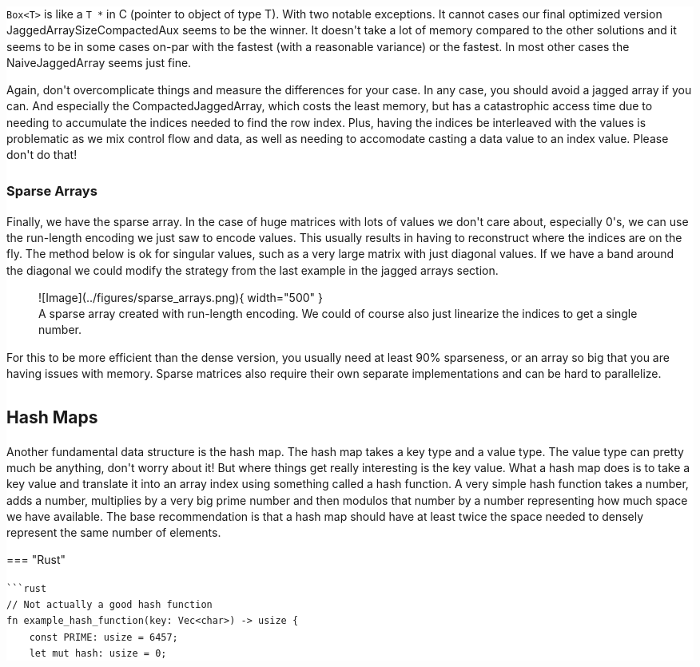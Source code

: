 ```Box<T>``` is like a ```T *``` in C (pointer to object of type T). With two notable exceptions. It cannot
cases our final optimized version JaggedArraySizeCompactedAux seems to be the winner. It doesn't take a lot of
memory compared to the other solutions and it seems to be in some cases on-par with the fastest
(with a reasonable variance) or the fastest. In most other cases the NaiveJaggedArray seems just fine.

Again, don't overcomplicate things and measure the differences for your case. In any case, you should
avoid a jagged array if you can. And especially the CompactedJaggedArray, which costs the least memory, but
has a catastrophic access time due to needing to accumulate the indices needed to find the row index. Plus,
having the indices be interleaved with the values is problematic as we mix control flow and data, as well
as needing to accomodate casting a data value to an index value. Please don't do that!

### Sparse Arrays
Finally, we have the sparse array. In the case of huge matrices with lots of values we don't care about,
especially 0's, we can use the run-length encoding we just saw to encode values. This usually results
in having to reconstruct where the indices are on the fly. The method below is ok for singular values,
such as a very large matrix with just diagonal values. If we have a band around the diagonal we could modify
the strategy from the last example in the jagged arrays section.  

<figure markdown>
![Image](../figures/sparse_arrays.png){ width="500" }
<figcaption>
A sparse array created with run-length encoding. We could of course also just linearize the indices to get a single
number.
</figcaption>
</figure>

For this to be more efficient than the dense version, you usually need at least 90% sparseness, or an array
so big that you are having issues with memory. Sparse matrices also require their own separate implementations
and can be hard to parallelize.

## Hash Maps
Another fundamental data structure is the hash map. The hash map takes a key type and a value type.
The value type can pretty much be anything, don't worry about it! But where things get really interesting is
the key value. What a hash map does is to take a key value and translate it into an array index using something
called a hash function. A very simple hash function takes a number, adds a number, multiplies by a very big prime
number and then modulos that number by a number representing how much space we have available. The base
recommendation is that a hash map should have at least twice the space needed to densely represent the
same number of elements.

=== "Rust"

    ```rust
    // Not actually a good hash function
    fn example_hash_function(key: Vec<char>) -> usize {
        const PRIME: usize = 6457;
        let mut hash: usize = 0;
```